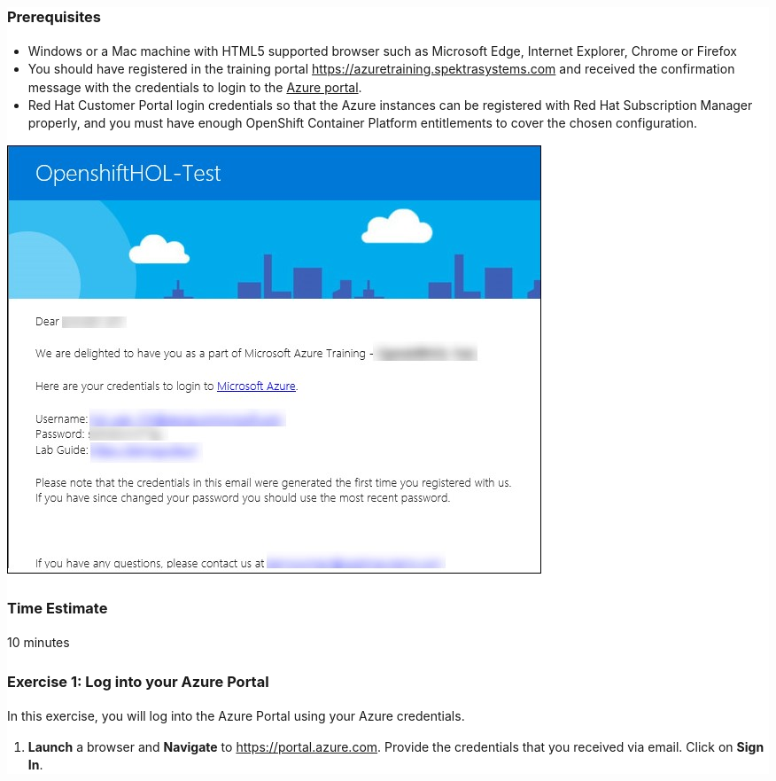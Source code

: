 ### Prerequisites
-	Windows or a Mac machine with HTML5 supported browser such as Microsoft Edge, Internet Explorer, Chrome or Firefox
-	You should have registered in the training portal https://azuretraining.spektrasystems.com and received the confirmation message with the credentials to login to the [Azure portal](http://portal.azure.com).
-	Red Hat Customer Portal login credentials so that the Azure instances can be registered with Red Hat Subscription Manager properly, and you must have enough OpenShift Container Platform entitlements to cover the chosen configuration.
<img src="images/2registration_notification.jpg"/>

### Time Estimate

10 minutes

### Exercise 1: Log into your Azure Portal

In this exercise, you will log into the Azure Portal using your Azure credentials.
1.	**Launch** a browser and **Navigate** to https://portal.azure.com. Provide the credentials that you received via email. Click on **Sign In**.